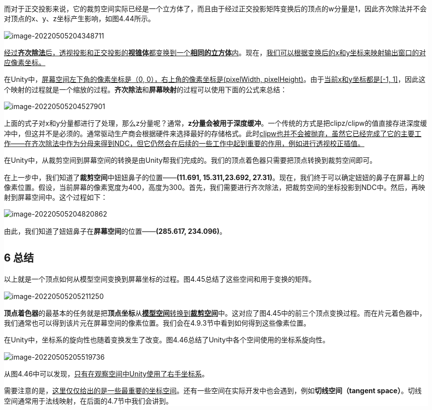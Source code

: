 而对于正交投影来说，它的裁剪空间实际已经是一个立方体了，而且由于经过正交投影矩阵变换后的顶点的w分量是1，因此齐次除法并不会对顶点的x、y、z坐标产生影响，如图4.44所示。

![image-20220505204348711](https://hanbabang-1311741789.cos.ap-chengdu.myqcloud.com/Pics/image-20220505204348711.png)

<u>经过**齐次除法**后，透视投影和正交投影的**视锥体**都变换到一个**相同的立方体**内</u>。现在，<u>我们可以根据变换后的x和y坐标来映射输出窗口的对应像素坐标。</u>

在Unity中，<u>屏幕空间左下角的像素坐标是（0, 0），右上角的像素坐标是(pixelWidth, pixelHeight)</u>。由于<u>当前x和y坐标都是[-1, 1]</u>，因此这个映射的过程就是一个缩放的过程。**齐次除法**和**屏幕映射**的过程可以使用下面的公式来总结：

![image-20220505204527901](https://hanbabang-1311741789.cos.ap-chengdu.myqcloud.com/Pics/image-20220505204527901.png)

上面的式子对x和y分量都进行了处理，那么z分量呢？通常，**z分量会被用于深度缓冲**。一个传统的方式是把clipz/clipw的值直接存进深度缓冲中，但这并不是必须的。通常驱动生产商会根据硬件来选择最好的存储格式。此时<u>clipw也并不会被抛弃，虽然它已经完成了它的主要工作——在齐次除法中作为分母来得到NDC，但它仍然会在后续的一些工作中起到重要的作用，例如进行透视校正插值。</u>

在Unity中，从裁剪空间到屏幕空间的转换是由Unity帮我们完成的。我们的顶点着色器只需要把顶点转换到裁剪空间即可。

在上一步中，我们知道了**裁剪空间**中妞妞鼻子的位置——**(11.691, 15.311,23.692, 27.31)**。现在，我们终于可以确定妞妞的鼻子在屏幕上的像素位置。假设，当前屏幕的像素宽度为400，高度为300。首先，我们需要进行齐次除法，把裁剪空间的坐标投影到NDC中。然后，再映射到屏幕空间中。这个过程如下：

![image-20220505204820862](https://hanbabang-1311741789.cos.ap-chengdu.myqcloud.com/Pics/image-20220505204820862.png)

由此，我们知道了妞妞鼻子在**屏幕空间**的位置——**(285.617, 234.096)**。

## 6 总结

以上就是一个顶点如何从模型空间变换到屏幕坐标的过程。图4.45总结了这些空间和用于变换的矩阵。

![image-20220505205211250](https://hanbabang-1311741789.cos.ap-chengdu.myqcloud.com/Pics/image-20220505205211250.png)

**顶点着色器**的最基本的任务就是把**顶点坐标**从<u>**模型空间**转换到**裁剪空间**</u>中。这对应了图4.45中的前三个顶点变换过程。而在片元着色器中，我们通常也可以得到该片元在屏幕空间的像素位置。我们会在4.9.3节中看到如何得到这些像素位置。

在Unity中，坐标系的旋向性也随着变换发生了改变。图4.46总结了Unity中各个空间使用的坐标系旋向性。

![image-20220505205519736](https://hanbabang-1311741789.cos.ap-chengdu.myqcloud.com/Pics/image-20220505205519736.png)

从图4.46中可以发现，<u>只有在观察空间中Unity使用了右手坐标系</u>。

需要注意的是，<u>这里仅仅给出的是一些最重要的坐标空间</u>。还有一些空间在实际开发中也会遇到，例如**切线空间（tangent space）**。切线空间通常用于法线映射，在后面的4.7节中我们会讲到。
